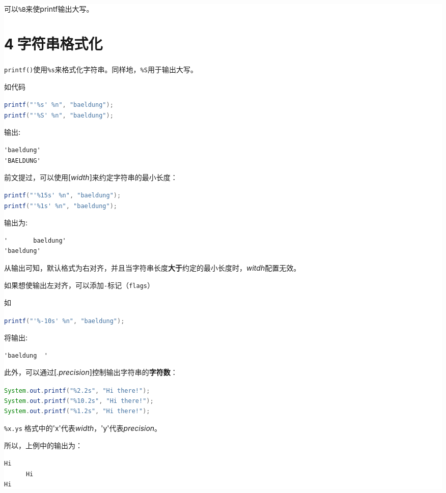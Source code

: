 可以`%B`来使printf输出大写。

# 4 字符串格式化

`printf()`使用`%s`来格式化字符串。同样地，`%S`用于输出大写。


如代码

```Java
printf("'%s' %n", "baeldung");
printf("'%S' %n", "baeldung");
```

输出:

    'baeldung'
    'BAELDUNG'

前文提过，可以使用[*width*]来约定字符串的最小长度：

```Java
printf("'%15s' %n", "baeldung");
printf("'%1s' %n", "baeldung");
```

输出为:

    '       baeldung'
    'baeldung'

从输出可知，默认格式为右对齐，并且当字符串长度**大于**约定的最小长度时，*witdh*配置无效。

如果想使输出左对齐，可以添加`-`标记（`flags`）

如

```Java
printf("'%-10s' %n", "baeldung");
```

将输出:

    'baeldung  '

此外，可以通过[*.precision*]控制输出字符串的**字符数**：

```Java
System.out.printf("%2.2s", "Hi there!");
System.out.printf("%10.2s", "Hi there!");
System.out.printf("%1.2s", "Hi there!");
```

 `%x.ys` 格式中的'x'代表*width*，'y'代表*precision*。

所以，上例中的输出为：

    Hi
          Hi
    Hi


[^1]: 下文统称为格式化参数，其本身也是一个字符串。
 [^2]: windows系统的默认换行符为'\r\n'（回车换行），linux/unix下为'\n'。
[^3]: 关于Java8的新日期时间库，也可以参考[这篇文章](../../java/basic/11_java-new-time-api.md)
